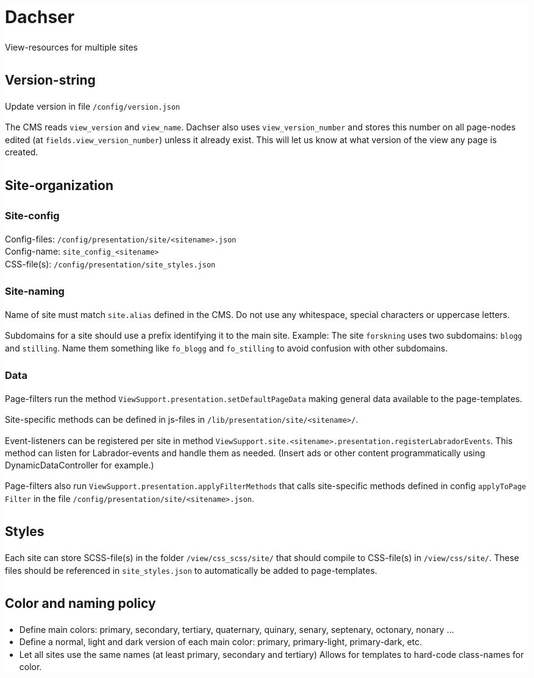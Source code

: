 # Dachser
View-resources for multiple sites

## Version-string
Update version in file `/config/version.json`

The CMS reads `view_version` and `view_name`. Dachser also uses `view_version_number` and stores this number on all page-nodes edited (at `fields.view_version_number`) unless it already exist. This will let us know at what version of the view any page is created.

## Site-organization

### Site-config
Config-files: `/config/presentation/site/<sitename>.json`  
Config-name: `site_config_<sitename>`  
CSS-file(s): `/config/presentation/site_styles.json`

### Site-naming
Name of site must match `site.alias` defined in the CMS. Do not use any whitespace, special characters or uppercase letters.

Subdomains for a site should use a prefix identifying it to the main site.
Example: The site `forskning` uses two subdomains: `blogg` and `stilling`. Name them something like `fo_blogg` and `fo_stilling` to avoid confusion with other subdomains.

### Data
Page-filters run the method `ViewSupport.presentation.setDefaultPageData` making general data available to the page-templates.

Site-specific methods can be defined in js-files in `/lib/presentation/site/<sitename>/`.

Event-listeners can be registered per site in method `ViewSupport.site.<sitename>.presentation.registerLabradorEvents`. This method can listen for Labrador-events and handle them as needed. (Insert ads or other content programmatically using DynamicDataController for example.)

Page-filters also run `ViewSupport.presentation.applyFilterMethods` that calls site-specific methods defined in config `applyToPageFilter` in the file `/config/presentation/site/<sitename>.json`.

## Styles
Each site can store SCSS-file(s) in the folder `/view/css_scss/site/` that should compile to CSS-file(s) in `/view/css/site/`. These files should be referenced in `site_styles.json` to automatically be added to page-templates.

## Color and naming policy
- Define main colors:
  primary, secondary, tertiary, quaternary, quinary, senary, septenary, octonary, nonary ...
- Define a normal, light and dark version of each main color:
  primary, primary-light, primary-dark, etc.
- Let all sites use the same names (at least primary, secondary and tertiary)
  Allows for templates to hard-code class-names for color.
